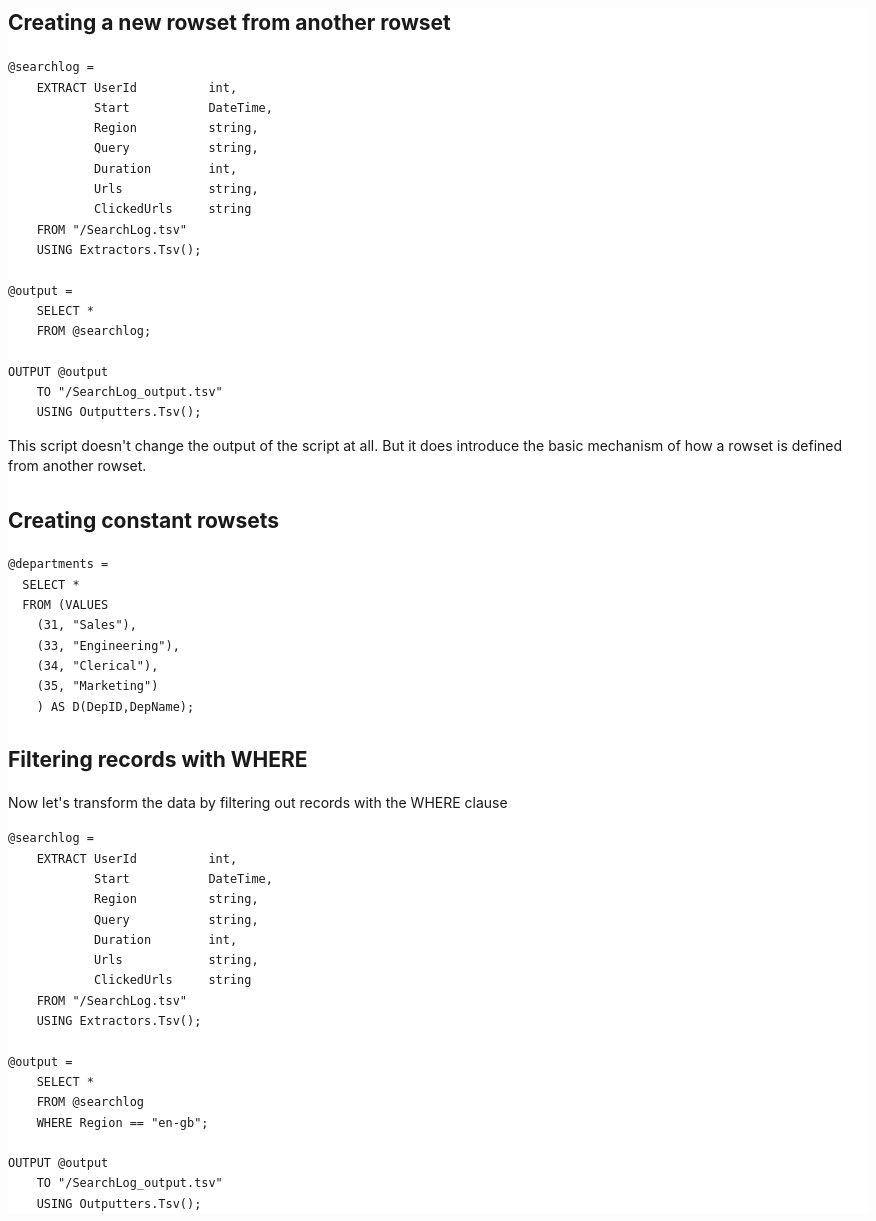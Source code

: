 ## Creating a new rowset from another rowset

```
@searchlog = 
    EXTRACT UserId          int, 
            Start           DateTime, 
            Region          string, 
            Query           string, 
            Duration        int, 
            Urls            string, 
            ClickedUrls     string
    FROM "/SearchLog.tsv"
    USING Extractors.Tsv();

@output = 
    SELECT *
    FROM @searchlog;

OUTPUT @output 
    TO "/SearchLog_output.tsv"
    USING Outputters.Tsv();
```

This script doesn't change the output of the script at all. But it does introduce the basic mechanism of how a rowset is defined from another rowset.

## Creating constant rowsets

```
@departments =
  SELECT * 
  FROM (VALUES
    (31, "Sales"),
    (33, "Engineering"),
    (34, "Clerical"),
    (35, "Marketing")
    ) AS D(DepID,DepName);
```

## Filtering records with WHERE

Now let's transform the data by filtering out records with the WHERE clause

```
@searchlog = 
    EXTRACT UserId          int, 
            Start           DateTime, 
            Region          string, 
            Query           string, 
            Duration        int, 
            Urls            string, 
            ClickedUrls     string
    FROM "/SearchLog.tsv"
    USING Extractors.Tsv();

@output = 
    SELECT *
    FROM @searchlog
    WHERE Region == "en-gb";

OUTPUT @output 
    TO "/SearchLog_output.tsv"
    USING Outputters.Tsv();
```
